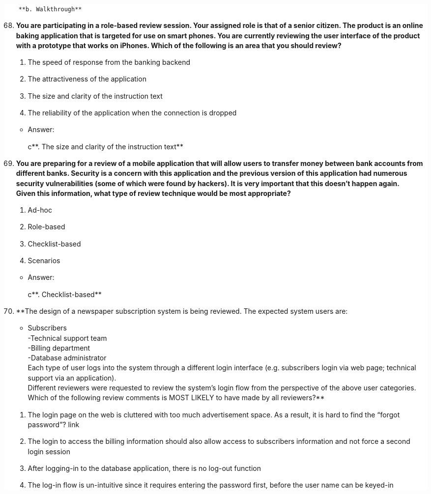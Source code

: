         **b. Walkthrough**
        

68. **You are participating in a role-based review session. Your assigned role is that of a senior citizen. The product is an online baking application that is targeted for use on smart phones. You are currently reviewing the user interface of the product with a prototype that works on iPhones. Which of the following is an area that you should review?**
    
    1. The speed of response from the banking backend
    
    2. The attractiveness of the application
    
    3. The size and clarity of the instruction text
    
    4. The reliability of the application when the connection is dropped
    
    - Answer:
        
        c**. The size and clarity of the instruction text**
        

69. **You are preparing for a review of a mobile application that will allow users to transfer money between bank accounts from different banks. Security is a concern with this application and the previous version of this application had numerous security vulnerabilities (some of which were found by hackers). It is very important that this doesn’t happen again.  
    Given this information, what type of review technique would be most appropriate?**
    
    1. Ad-hoc
    
    2. Role-based
    
    3. Checklist-based
    
    4. Scenarios
    
    - Answer:
        
        c**. Checklist-based**
        

70. **The design of a newspaper subscription system is being reviewed. The expected system users are:  
    - Subscribers  
    -Technical support team  
    -Billing department  
    -Database administrator  
    Each type of user logs into the system through a different login interface (e.g. subscribers login via web page; technical support via an application).  
    Different reviewers were requested to review the system’s login flow from the perspective of the above user categories.  
    Which of the following review comments is MOST LIKELY to have made by all reviewers?**
    
    1. The login page on the web is cluttered with too much advertisement space. As a result, it is hard to find the “forgot password”? link
    
    2. The login to access the billing information should also allow access to subscribers information and not force a second login session
    
    3. After logging-in to the database application, there is no log-out function
    
    4. The log-in flow is un-intuitive since it requires entering the password first, before the user name can be keyed-in
    